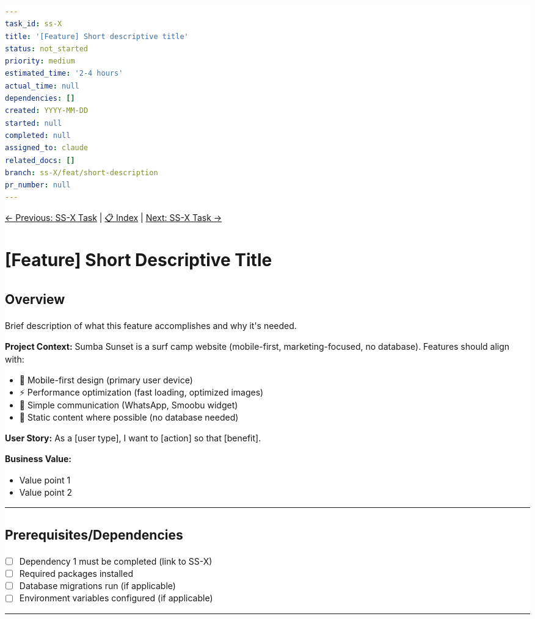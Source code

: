 ```yaml
---
task_id: ss-X
title: '[Feature] Short descriptive title'
status: not_started
priority: medium
estimated_time: '2-4 hours'
actual_time: null
dependencies: []
created: YYYY-MM-DD
started: null
completed: null
assigned_to: claude
related_docs: []
branch: ss-X/feat/short-description
pr_number: null
---
```


[← Previous: SS-X Task](./ss-X-task.md) | [📋 Index](./index.md) | [Next: SS-X Task →](./ss-X-task.md)

# [Feature] Short Descriptive Title

## Overview

Brief description of what this feature accomplishes and why it's needed.

**Project Context:**
Sumba Sunset is a surf camp website (mobile-first, marketing-focused, no database). Features should align with:

- 📱 Mobile-first design (primary user device)
- ⚡ Performance optimization (fast loading, optimized images)
- 💬 Simple communication (WhatsApp, Smoobu widget)
- 📄 Static content where possible (no database needed)

**User Story:**
As a [user type], I want to [action] so that [benefit].

**Business Value:**

- Value point 1
- Value point 2

---

## Prerequisites/Dependencies

- [ ] Dependency 1 must be completed (link to SS-X)
- [ ] Required packages installed
- [ ] Database migrations run (if applicable)
- [ ] Environment variables configured (if applicable)

---
